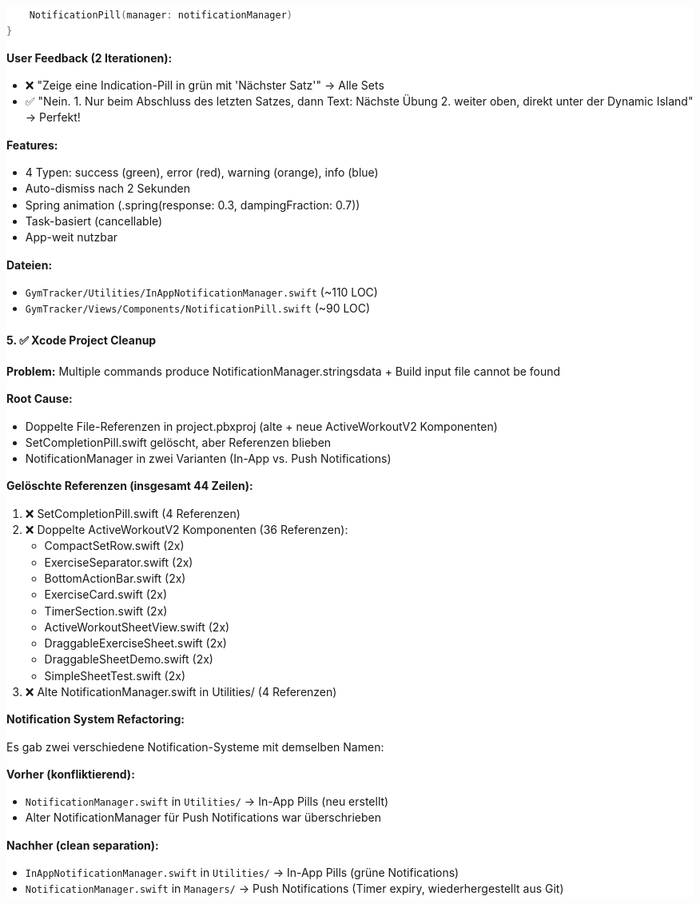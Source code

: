 ```swift
    NotificationPill(manager: notificationManager)
}
```

**User Feedback (2 Iterationen):**
- ❌ "Zeige eine Indication-Pill in grün mit 'Nächster Satz'" → Alle Sets
- ✅ "Nein. 1. Nur beim Abschluss des letzten Satzes, dann Text: Nächste Übung 2. weiter oben, direkt unter der Dynamic Island" → Perfekt!

**Features:**
- 4 Typen: success (green), error (red), warning (orange), info (blue)
- Auto-dismiss nach 2 Sekunden
- Spring animation (.spring(response: 0.3, dampingFraction: 0.7))
- Task-basiert (cancellable)
- App-weit nutzbar

**Dateien:**
- `GymTracker/Utilities/InAppNotificationManager.swift` (~110 LOC)
- `GymTracker/Views/Components/NotificationPill.swift` (~90 LOC)

#### 5. ✅ Xcode Project Cleanup

**Problem:** Multiple commands produce NotificationManager.stringsdata + Build input file cannot be found

**Root Cause:**
- Doppelte File-Referenzen in project.pbxproj (alte + neue ActiveWorkoutV2 Komponenten)
- SetCompletionPill.swift gelöscht, aber Referenzen blieben
- NotificationManager in zwei Varianten (In-App vs. Push Notifications)

**Gelöschte Referenzen (insgesamt 44 Zeilen):**
1. ❌ SetCompletionPill.swift (4 Referenzen)
2. ❌ Doppelte ActiveWorkoutV2 Komponenten (36 Referenzen):
   - CompactSetRow.swift (2x)
   - ExerciseSeparator.swift (2x)
   - BottomActionBar.swift (2x)
   - ExerciseCard.swift (2x)
   - TimerSection.swift (2x)
   - ActiveWorkoutSheetView.swift (2x)
   - DraggableExerciseSheet.swift (2x)
   - DraggableSheetDemo.swift (2x)
   - SimpleSheetTest.swift (2x)
3. ❌ Alte NotificationManager.swift in Utilities/ (4 Referenzen)

**Notification System Refactoring:**

Es gab zwei verschiedene Notification-Systeme mit demselben Namen:

**Vorher (konfliktierend):**
- `NotificationManager.swift` in `Utilities/` → In-App Pills (neu erstellt)
- Alter NotificationManager für Push Notifications war überschrieben

**Nachher (clean separation):**
- `InAppNotificationManager.swift` in `Utilities/` → In-App Pills (grüne Notifications)
- `NotificationManager.swift` in `Managers/` → Push Notifications (Timer expiry, wiederhergestellt aus Git)
